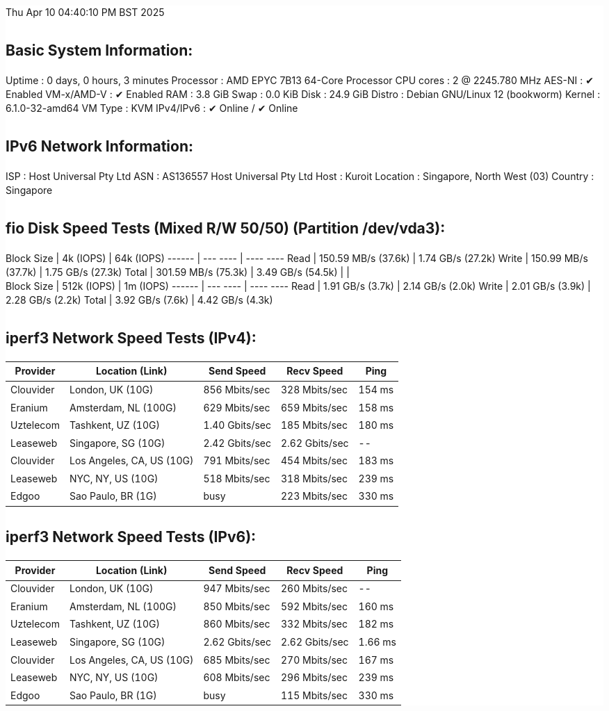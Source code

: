 Thu Apr 10 04:40:10 PM BST 2025

Basic System Information:
---------------------------------
Uptime     : 0 days, 0 hours, 3 minutes
Processor  : AMD EPYC 7B13 64-Core Processor
CPU cores  : 2 @ 2245.780 MHz
AES-NI     : ✔ Enabled
VM-x/AMD-V : ✔ Enabled
RAM        : 3.8 GiB
Swap       : 0.0 KiB
Disk       : 24.9 GiB
Distro     : Debian GNU/Linux 12 (bookworm)
Kernel     : 6.1.0-32-amd64
VM Type    : KVM
IPv4/IPv6  : ✔ Online / ✔ Online

IPv6 Network Information:
---------------------------------
ISP        : Host Universal Pty Ltd
ASN        : AS136557 Host Universal Pty Ltd
Host       : Kuroit
Location   : Singapore, North West (03)
Country    : Singapore

fio Disk Speed Tests (Mixed R/W 50/50) (Partition /dev/vda3):
---------------------------------
Block Size | 4k            (IOPS) | 64k           (IOPS)
  ------   | ---            ----  | ----           ---- 
Read       | 150.59 MB/s  (37.6k) | 1.74 GB/s    (27.2k)
Write      | 150.99 MB/s  (37.7k) | 1.75 GB/s    (27.3k)
Total      | 301.59 MB/s  (75.3k) | 3.49 GB/s    (54.5k)
           |                      |                     
Block Size | 512k          (IOPS) | 1m            (IOPS)
  ------   | ---            ----  | ----           ---- 
Read       | 1.91 GB/s     (3.7k) | 2.14 GB/s     (2.0k)
Write      | 2.01 GB/s     (3.9k) | 2.28 GB/s     (2.2k)
Total      | 3.92 GB/s     (7.6k) | 4.42 GB/s     (4.3k)

iperf3 Network Speed Tests (IPv4):
---------------------------------
Provider        | Location (Link)           | Send Speed      | Recv Speed      | Ping           
-----           | -----                     | ----            | ----            | ----           
Clouvider       | London, UK (10G)          | 856 Mbits/sec   | 328 Mbits/sec   | 154 ms         
Eranium         | Amsterdam, NL (100G)      | 629 Mbits/sec   | 659 Mbits/sec   | 158 ms         
Uztelecom       | Tashkent, UZ (10G)        | 1.40 Gbits/sec  | 185 Mbits/sec   | 180 ms         
Leaseweb        | Singapore, SG (10G)       | 2.42 Gbits/sec  | 2.62 Gbits/sec  | --             
Clouvider       | Los Angeles, CA, US (10G) | 791 Mbits/sec   | 454 Mbits/sec   | 183 ms         
Leaseweb        | NYC, NY, US (10G)         | 518 Mbits/sec   | 318 Mbits/sec   | 239 ms         
Edgoo           | Sao Paulo, BR (1G)        | busy            | 223 Mbits/sec   | 330 ms         

iperf3 Network Speed Tests (IPv6):
---------------------------------
Provider        | Location (Link)           | Send Speed      | Recv Speed      | Ping           
-----           | -----                     | ----            | ----            | ----           
Clouvider       | London, UK (10G)          | 947 Mbits/sec   | 260 Mbits/sec   | --             
Eranium         | Amsterdam, NL (100G)      | 850 Mbits/sec   | 592 Mbits/sec   | 160 ms         
Uztelecom       | Tashkent, UZ (10G)        | 860 Mbits/sec   | 332 Mbits/sec   | 182 ms         
Leaseweb        | Singapore, SG (10G)       | 2.62 Gbits/sec  | 2.62 Gbits/sec  | 1.66 ms        
Clouvider       | Los Angeles, CA, US (10G) | 685 Mbits/sec   | 270 Mbits/sec   | 167 ms         
Leaseweb        | NYC, NY, US (10G)         | 608 Mbits/sec   | 296 Mbits/sec   | 239 ms         
Edgoo           | Sao Paulo, BR (1G)        | busy            | 115 Mbits/sec   | 330 ms         
